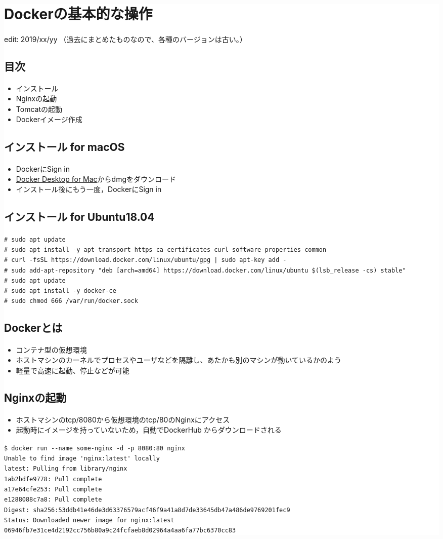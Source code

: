 # Dockerの基本的な操作

edit: 2019/xx/yy （過去にまとめたものなので、各種のバージョンは古い。）

## 目次
+ インストール
+ Nginxの起動
+ Tomcatの起動
+ Dockerイメージ作成

## インストール for macOS
+ DockerにSign in
+ [Docker Desktop for Mac](https://hub.docker.com/editions/community/docker-ce-desktop-mac)からdmgをダウンロード
+ インストール後にもう一度，DockerにSign in

## インストール for Ubuntu18.04

```
# sudo apt update
# sudo apt install -y apt-transport-https ca-certificates curl software-properties-common
# curl -fsSL https://download.docker.com/linux/ubuntu/gpg | sudo apt-key add -
# sudo add-apt-repository "deb [arch=amd64] https://download.docker.com/linux/ubuntu $(lsb_release -cs) stable"
# sudo apt update
# sudo apt install -y docker-ce
# sudo chmod 666 /var/run/docker.sock
```


## Dockerとは
+ コンテナ型の仮想環境
+ ホストマシンのカーネルでプロセスやユーザなどを隔離し、あたかも別のマシンが動いているかのよう
+ 軽量で高速に起動、停止などが可能

## Nginxの起動
+ ホストマシンのtcp/8080から仮想環境のtcp/80のNginxにアクセス
+ 起動時にイメージを持っていないため，自動でDockerHub
からダウンロードされる

```
$ docker run --name some-nginx -d -p 8080:80 nginx
Unable to find image 'nginx:latest' locally
latest: Pulling from library/nginx
1ab2bdfe9778: Pull complete 
a17e64cfe253: Pull complete 
e1288088c7a8: Pull complete 
Digest: sha256:53ddb41e46de3d63376579acf46f9a41a8d7de33645db47a486de9769201fec9
Status: Downloaded newer image for nginx:latest
06946fb7e31ce4d2192cc756b80a9c24fcfaeb8d02964a4aa6fa77bc6370cc83
```
